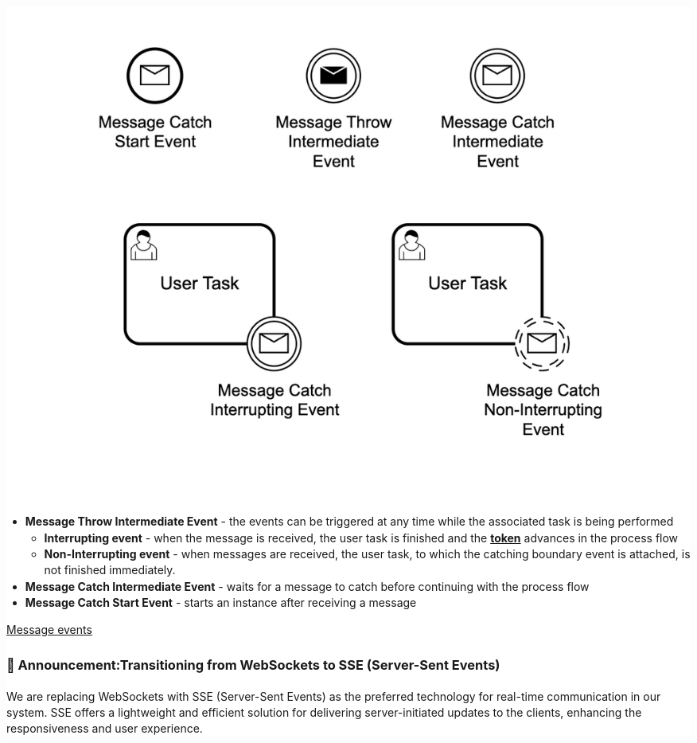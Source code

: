 ![](../../docs/building-blocks/node/img/all_message_events.png)

* **Message Throw Intermediate Event** - the events can be triggered at any time while the associated task is being performed
    * **Interrupting event** - when the message is received, the user task is finished and the [**token**](../../docs/terms/token) advances in the process flow
    * **Non-Interrupting event** - when messages are received, the user task, to which the catching boundary event is attached, is not finished immediately.
* **Message Catch Intermediate Event** - waits for a message to catch before continuing with the process flow
* **Message Catch Start Event** - starts an instance after receiving a message

[Message events](../../docs/building-blocks/node/message-events)


### 📢 Announcement:Transitioning from WebSockets to SSE (Server-Sent Events)

We are replacing WebSockets with SSE (Server-Sent Events) as the preferred technology for real-time communication in our system. SSE offers a lightweight and efficient solution for delivering server-initiated updates to the clients, enhancing the responsiveness and user experience.
